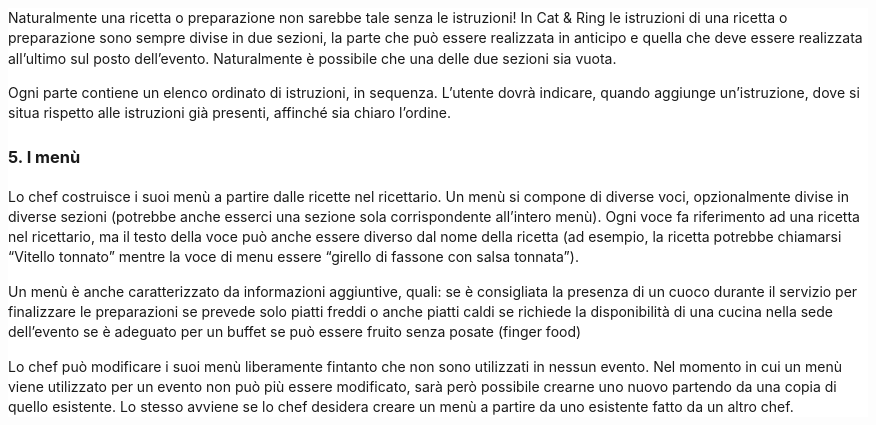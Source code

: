 Naturalmente una ricetta o preparazione non sarebbe tale senza le istruzioni! In Cat & Ring le istruzioni di una ricetta o preparazione sono sempre divise in due sezioni, la parte che può essere realizzata in anticipo e quella che deve essere realizzata all’ultimo sul posto dell’evento. Naturalmente è possibile che una delle due sezioni sia vuota. 

Ogni parte contiene un elenco ordinato di istruzioni, in sequenza. L’utente dovrà indicare, quando aggiunge un’istruzione, dove si situa rispetto alle istruzioni già presenti, affinché sia chiaro l’ordine. 

### 5. I menù
Lo chef costruisce i suoi menù a partire dalle ricette nel ricettario. Un menù si compone di diverse voci, opzionalmente divise in diverse sezioni (potrebbe anche esserci una sezione sola corrispondente all’intero menù). 
Ogni voce fa riferimento ad una ricetta nel ricettario, ma il testo della voce può anche essere diverso dal nome della ricetta (ad esempio, la ricetta potrebbe chiamarsi “Vitello tonnato” mentre la voce di menu essere “girello di fassone con salsa tonnata”).

Un menù è anche caratterizzato da informazioni aggiuntive, quali:
se è consigliata la presenza di un cuoco durante il servizio per finalizzare le preparazioni
se prevede solo piatti freddi o anche piatti caldi
se richiede la disponibilità di una cucina nella sede dell’evento
se è adeguato per un buffet
se può essere fruito senza posate (finger food)

Lo chef può modificare i suoi menù liberamente fintanto che non sono utilizzati in nessun evento. Nel momento in cui un menù viene utilizzato per un evento non può più essere modificato, sarà però possibile crearne uno nuovo partendo da una copia di quello esistente. Lo stesso avviene se lo chef desidera creare un menù a partire da uno esistente fatto da un altro chef.

